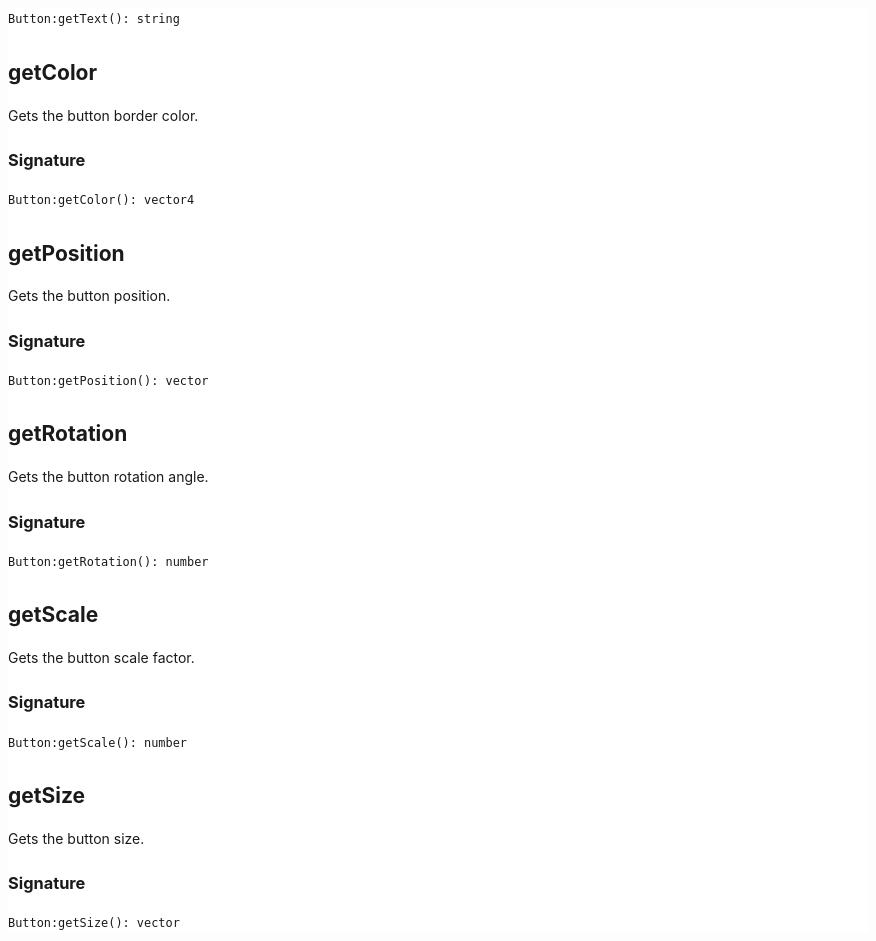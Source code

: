 ```luau
Button:getText(): string
```

## getColor

Gets the button border color.

### Signature

```luau
Button:getColor(): vector4
```

## getPosition

Gets the button position.

### Signature

```luau
Button:getPosition(): vector
```

## getRotation

Gets the button rotation angle.

### Signature

```luau
Button:getRotation(): number
```

## getScale

Gets the button scale factor.

### Signature

```luau
Button:getScale(): number
```

## getSize

Gets the button size.

### Signature

```luau
Button:getSize(): vector
```
